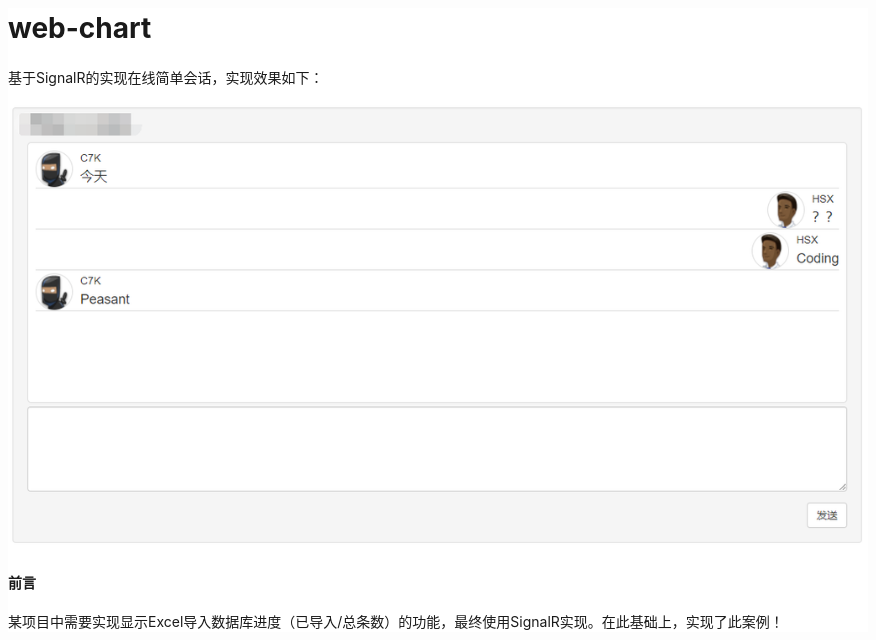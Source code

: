 # web-chart

基于SignalR的实现在线简单会话，实现效果如下：
<div align=center><img width="100%" height="auto"src="https://github.com/xxlllq/web-chart/blob/master/chart.png" alt="web-chart" title="web-chart"/></div>

#### 前言
某项目中需要实现显示Excel导入数据库进度（已导入/总条数）的功能，最终使用SignalR实现。在此基础上，实现了此案例！

